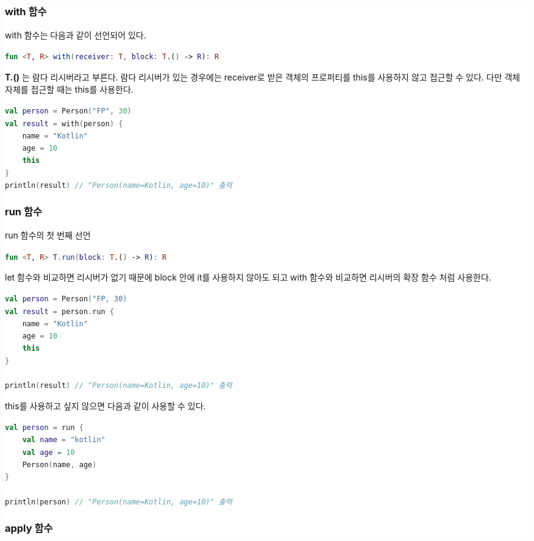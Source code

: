 ### with 함수

with 함수는 다음과 같이 선언되어 있다.

```kotlin
fun <T, R> with(receiver: T, block: T.() -> R): R
```

**T.()** 는 람다 리시버라고 부른다. 람다 리시버가 있는 경우에는 receiver로 받은 객체의 프로퍼티를 this를 사용하지 않고 접근할 수 있다. 다만 객체 자체를 접근할 때는 this를 사용한다.

```kotlin
val person = Person("FP", 30)
val result = with(person) {
    name = "Kotlin"
    age = 10
    this
}
println(result) // "Person(name=Kotlin, age=10)" 출력
```

### run 함수

run 함수의 첫 번째 선언

```kotlin
fun <T, R> T.run(block: T.() -> R): R
```

let 함수와 비교하면 리시버가 없기 때문에 block 안에 it를 사용하지 않아도 되고 
with 함수와 비교하면 리시버의 확장 함수 처럼 사용한다.

```kotlin
val person = Person("FP, 30)
val result = person.run {
    name = "Kotlin"
    age = 10
    this
}

println(result) // "Person(name=Kotlin, age=10)" 출력
```

this를 사용하고 싶지 않으면 다음과 같이 사용할 수 있다.

```kotlin
val person = run {
    val name = "kotlin"
    val age = 10
    Person(name, age)
}

println(person) // "Person(name=Kotlin, age=10)" 출력
```

### apply 함수
